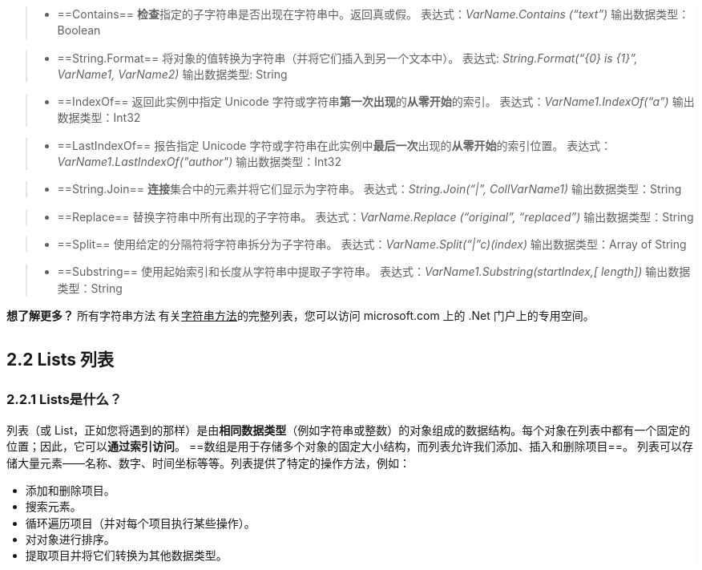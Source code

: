 > - ==Contains==
**检查**指定的子字符串是否出现在字符串中。返回真或假。
表达式：*VarName.Contains (“text”)*
输出数据类型：Boolean 

> - ==String.Format==
将对象的值转换为字符串（并将它们插入到另一个文本中）。
表达式: *String.Format(“{0} is {1}”, VarName1, VarName2)*
输出数据类型: String

> - ==IndexOf==
返回此实例中指定 Unicode 字符或字符串**第一次出现**的**从零开始**的索引。
表达式：*VarName1.IndexOf(“a”)*
输出数据类型：Int32

> - ==LastIndexOf==
报告指定 Unicode 字符或字符串在此实例中**最后一次**出现的**从零开始**的索引位置。
表达式：*VarName1.LastIndexOf("author")*
输出数据类型：Int32

> - ==String.Join==
**连接**集合中的元素并将它们显示为字符串。
表达式：*String.Join(“|”, CollVarName1)*
输出数据类型：String

> - ==Replace==
替换字符串中所有出现的子字符串。
表达式：*VarName.Replace (“original”, “replaced”)*
输出数据类型：String

> - ==Split==
使用给定的分隔符将字符串拆分为子字符串。
表达式：*VarName.Split(“|”c)(index)*
输出数据类型：Array of String

> - ==Substring==
使用起始索引和长度从字符串中提取子字符串。
表达式：*VarName1.Substring(startIndex,[ length])*
输出数据类型：String

**想了解更多？**
所有字符串方法
有关[字符串方法](https://docs.microsoft.com/en-us/dotnet/api/system.string?view=netframework-4.8#methods)的完整列表，您可以访问 microsoft.com 上的 .Net 门户上的专用空间。
## 2.2  Lists 列表
### 2.2.1 Lists是什么？
列表（或 List<T>，正如您将遇到的那样）是由**相同数据类型**（例如字符串或整数）的对象组成的数据结构。每个对象在列表中都有一个固定的位置；因此，它可以**通过索引访问**。
==数组是用于存储多个对象的固定大小结构，而列表允许我们添加、插入和删除项目==。
列表可以存储大量元素——名称、数字、时间坐标等等。列表提供了特定的操作方法，例如：
- 添加和删​​除项目。
- 搜索元素。
- 循环遍历项目（并对每个项目执行某些操作）。
- 对对象进行排序。
- 提取项目并将它们转换为其他数据类型。
